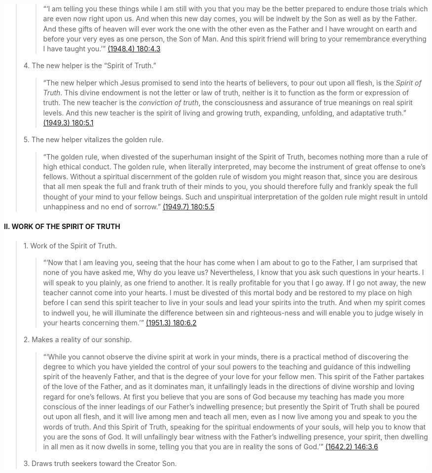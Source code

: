 > > “‘I am telling you these things while I am still with you that you may be the better prepared to endure those trials which are even now right upon us. And when this new day comes, you will be indwelt by the Son as well as by the Father. And these gifts of heaven will ever work the one with the other even as the Father and I have wrought on earth and before your very eyes as one person, the Son of Man. And this spirit friend will bring to your remembrance everything I have taught you.’” [(1948.4) 180:4.3](https://www.urantia.org/urantia-book-standardized/paper-180-farewell-discourse#U180_4_3)
> 
> 4\. The new helper is the “Spirit of Truth.”
> 
> > “The new helper which Jesus promised to send into the hearts of believers, to pour out upon all flesh, is the _Spirit of Truth_. This divine endowment is not the letter or law of truth, neither is it to function as the form or expression of truth. The new teacher is the _conviction of truth_, the consciousness and assurance of true meanings on real spirit levels. And this new teacher is the spirit of living and growing truth, expanding, unfolding, and adaptative truth.” [(1949.3) 180:5.1](https://www.urantia.org/urantia-book-standardized/paper-180-farewell-discourse#U180_5_1)
> 
> 5\. The new helper vitalizes the golden rule.
> 
> > “The golden rule, when divested of the superhuman insight of the Spirit of Truth, becomes nothing more than a rule of high ethical conduct. The golden rule, when literally interpreted, may become the instrument of great offense to one’s fellows. Without a spiritual discernment of the golden rule of wisdom you might reason that, since you are desirous that all men speak the full and frank truth of their minds to you, you should therefore fully and frankly speak the full thought of your mind to your fellow beings. Such and unspiritual interpretation of the golden rule might result in untold unhappiness and no end of sorrow.” [(1949.7) 180:5.5](https://www.urantia.org/urantia-book-standardized/paper-180-farewell-discourse#U180_5_5)

#### II. WORK OF THE SPIRIT OF TRUTH

> 1\. Work of the Spirit of Truth.
> 
> > “‘Now that I am leaving you, seeing that the hour has come when I am about to go to the Father, I am surprised that none of you have asked me, Why do you leave us? Nevertheless, I know that you ask such questions in your hearts. I will speak to you plainly, as one friend to another. It is really profitable for you that I go away. If I go not away, the new teacher cannot come into your hearts. I must be divested of this mortal body and be restored to my place on high before I can send this spirit teacher to live in your souls and lead your spirits into the truth. And when my spirit comes to indwell you, he will illuminate the difference between sin and righteous-ness and will enable you to judge wisely in your hearts concerning them.’” [(1951.3) 180:6.2](https://www.urantia.org/urantia-book-standardized/paper-180-farewell-discourse#U180_6_2)
> 
> 2\. Makes a reality of our sonship.
> 
> > “‘While you cannot observe the divine spirit at work in your minds, there is a practical method of discovering the degree to which you have yielded the control of your soul powers to the teaching and guidance of this indwelling spirit of the heavenly Father, and that is the degree of your love for your fellow men. This spirit of the Father partakes of the love of the Father, and as it dominates man, it unfailingly leads in the directions of divine worship and loving regard for one’s fellows. At first you believe that you are sons of God because my teaching has made you more conscious of the inner leadings of our Father’s indwelling presence; but presently the Spirit of Truth shall be poured out upon all flesh, and it will live among men and teach all men, even as I now live among you and speak to you the words of truth. And this Spirit of Truth, speaking for the spiritual endowments of your souls, will help you to know that you are the sons of God. It will unfailingly bear witness with the Father’s indwelling presence, your spirit, then dwelling in all men as it now dwells in some, telling you that you are in reality the sons of God.’” [(1642.2) 146:3.6](https://www.urantia.org/urantia-book-standardized/paper-146-first-preaching-tour-galilee#U146_3_6)
> 
> 3\. Draws truth seekers toward the Creator Son.
> 